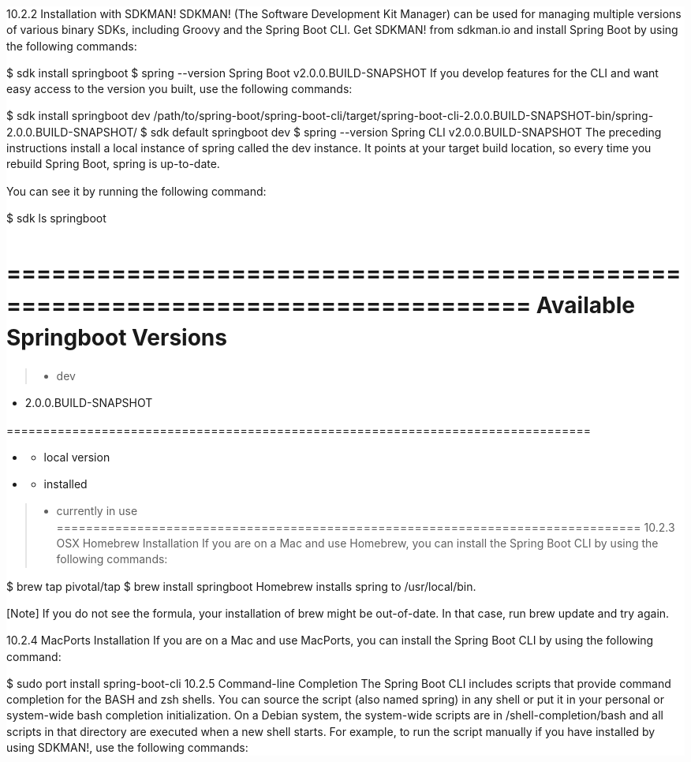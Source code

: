 10.2.2 Installation with SDKMAN!
SDKMAN! (The Software Development Kit Manager) can be used for managing multiple versions of various binary SDKs, including Groovy and the Spring Boot CLI. Get SDKMAN! from sdkman.io and install Spring Boot by using the following commands:

$ sdk install springboot
$ spring --version
Spring Boot v2.0.0.BUILD-SNAPSHOT
If you develop features for the CLI and want easy access to the version you built, use the following commands:

$ sdk install springboot dev /path/to/spring-boot/spring-boot-cli/target/spring-boot-cli-2.0.0.BUILD-SNAPSHOT-bin/spring-2.0.0.BUILD-SNAPSHOT/
$ sdk default springboot dev
$ spring --version
Spring CLI v2.0.0.BUILD-SNAPSHOT
The preceding instructions install a local instance of spring called the dev instance. It points at your target build location, so every time you rebuild Spring Boot, spring is up-to-date.

You can see it by running the following command:

$ sdk ls springboot

================================================================================
Available Springboot Versions
================================================================================
> + dev
* 2.0.0.BUILD-SNAPSHOT

================================================================================
+ - local version
* - installed
> - currently in use
================================================================================
10.2.3 OSX Homebrew Installation
If you are on a Mac and use Homebrew, you can install the Spring Boot CLI by using the following commands:

$ brew tap pivotal/tap
$ brew install springboot
Homebrew installs spring to /usr/local/bin.

[Note]
If you do not see the formula, your installation of brew might be out-of-date. In that case, run brew update and try again.

10.2.4 MacPorts Installation
If you are on a Mac and use MacPorts, you can install the Spring Boot CLI by using the following command:

$ sudo port install spring-boot-cli
10.2.5 Command-line Completion
The Spring Boot CLI includes scripts that provide command completion for the BASH and zsh shells. You can source the script (also named spring) in any shell or put it in your personal or system-wide bash completion initialization. On a Debian system, the system-wide scripts are in /shell-completion/bash and all scripts in that directory are executed when a new shell starts. For example, to run the script manually if you have installed by using SDKMAN!, use the following commands:
